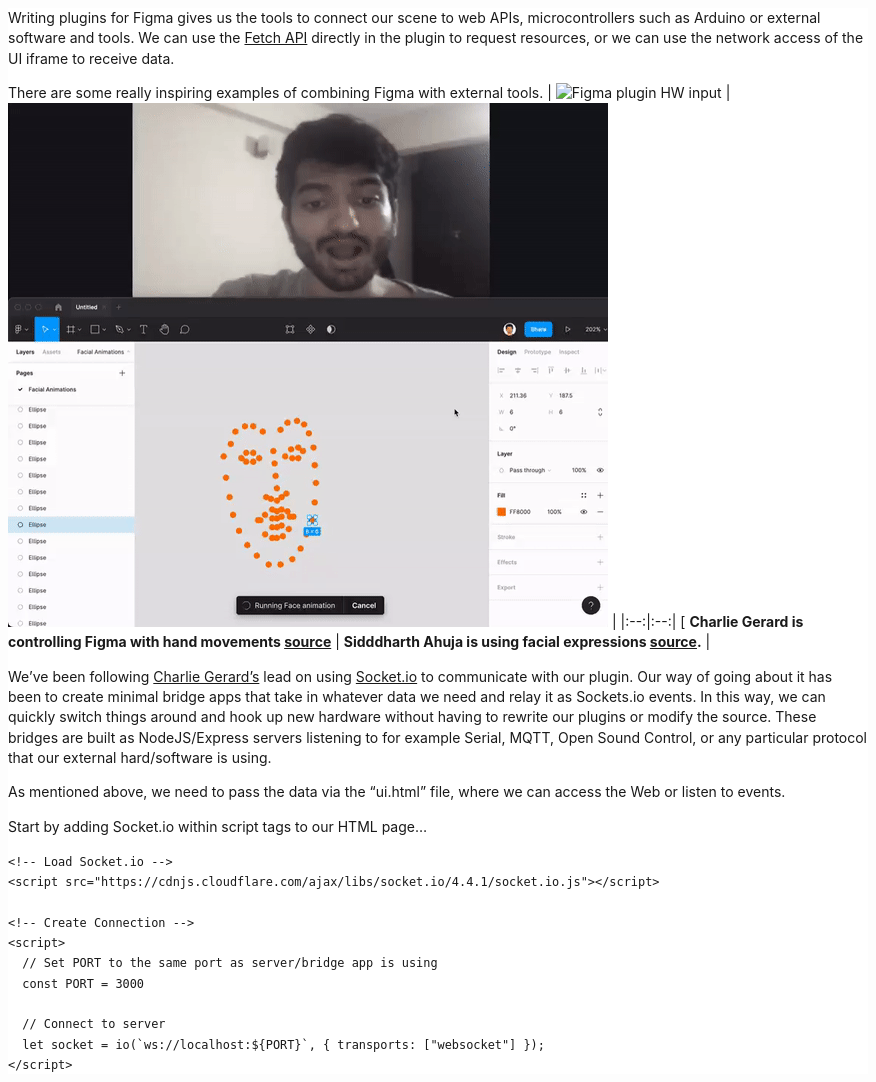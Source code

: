 Writing plugins for Figma gives us the tools to connect our scene to web APIs, microcontrollers such as Arduino or external software and tools. We can use the [Fetch API](https://developer.mozilla.org/en-US/docs/Web/API/Fetch_API/Using_Fetch) directly in the plugin to request resources, or we can use the network access of the UI iframe to receive data.

There are some really inspiring examples of combining Figma with external tools.
| ![Figma plugin HW input](./assets/charli_gerard_figma_ctrl-reduce.gif?raw=true) | ![Figma plugin HW input](./assets/siddharth_ahuja_figma_ctrl.gif?raw=true) |
|:--:|:--:|
[ **Charlie Gerard is controlling Figma with hand movements [source](https://charliegerard.dev/blog/hand-control-ui-figma-plugin/)** | **Sidddharth Ahuja is using facial expressions [source](https://twitter.com/sidahuj/status/1437443359224655874).** |



We’ve been following [Charlie Gerard’s](https://charliegerard.dev/blog/hand-control-ui-figma-plugin/) lead on using [Socket.io](https://socket.io/) to communicate with our plugin. Our way of going about it has been to create minimal bridge apps that take in whatever data we need and relay it as Sockets.io events. In this way, we can quickly switch things around and hook up new hardware without having to rewrite our plugins or modify the source. These bridges are built as NodeJS/Express servers listening to for example Serial, MQTT, Open Sound Control, or any particular protocol that our external hard/software is using.

As mentioned above, we need to pass the data via the “ui.html” file, where we can access the Web or listen to events.

Start by adding Socket.io within script tags to our HTML page…

```
<!-- Load Socket.io -->
<script src="https://cdnjs.cloudflare.com/ajax/libs/socket.io/4.4.1/socket.io.js"></script>

<!-- Create Connection -->
<script>
  // Set PORT to the same port as server/bridge app is using
  const PORT = 3000

  // Connect to server
  let socket = io(`ws://localhost:${PORT}`, { transports: ["websocket"] });
</script>
```

